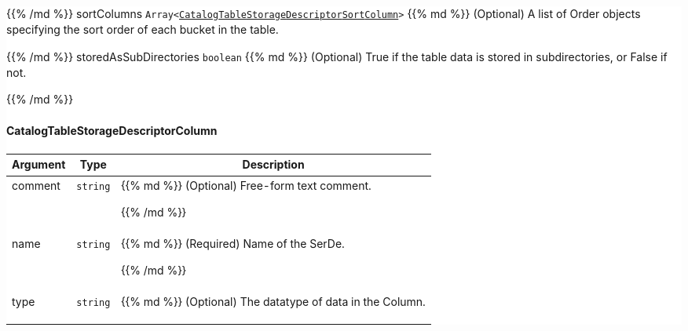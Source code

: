 {{% /md %}}</td>
        </tr>
        <tr>
            <td class="align-top">sort<wbr>Columns</td>
            <td class="align-top"><code>Array&lt;<wbr><a href="#catalogtablestoragedescriptorsortcolumn">Catalog<wbr>Table<wbr>Storage<wbr>Descriptor<wbr>Sort<wbr>Column</a><wbr>&gt;</code></td>
            <td class="align-top">{{% md %}}
(Optional) A list of Order objects specifying the sort order of each bucket in the table.

{{% /md %}}</td>
        </tr>
        <tr>
            <td class="align-top">stored<wbr>As<wbr>Sub<wbr>Directories</td>
            <td class="align-top"><code>boolean</code></td>
            <td class="align-top">{{% md %}}
(Optional) True if the table data is stored in subdirectories, or False if not.

{{% /md %}}</td>
        </tr>
    </tbody>
</table>

#### CatalogTableStorageDescriptorColumn

<table class="ml-6">
    <thead>
        <tr>
            <th>Argument</th>
            <th>Type</th>
            <th>Description</th>
        </tr>
    </thead>
    <tbody>
        <tr>
            <td class="align-top">comment</td>
            <td class="align-top"><code>string</code></td>
            <td class="align-top">{{% md %}}
(Optional) Free-form text comment.

{{% /md %}}</td>
        </tr>
        <tr>
            <td class="align-top">name</td>
            <td class="align-top"><code>string</code></td>
            <td class="align-top">{{% md %}}
(Required) Name of the SerDe.

{{% /md %}}</td>
        </tr>
        <tr>
            <td class="align-top">type</td>
            <td class="align-top"><code>string</code></td>
            <td class="align-top">{{% md %}}
(Optional) The datatype of data in the Column.
